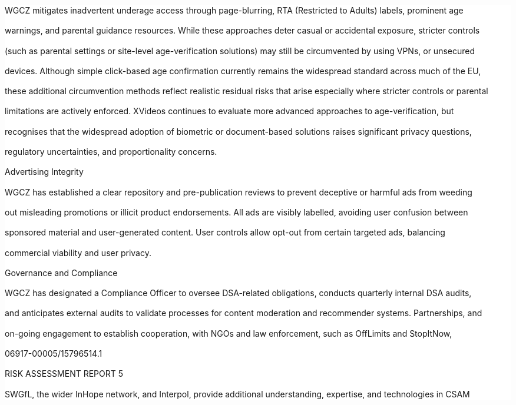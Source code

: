 
WGCZ mitigates inadvertent underage access through page-blurring, RTA (Restricted to Adults) labels, prominent age

warnings, and parental guidance resources. While these approaches deter casual or accidental exposure, stricter controls

(such as parental settings or site-level age-verification solutions) may still be circumvented by using VPNs, or unsecured

devices. Although simple click-based age confirmation currently remains the widespread standard across much of the EU,

these additional circumvention methods reflect realistic residual risks that arise especially where stricter controls or parental

limitations are actively enforced. XVideos continues to evaluate more advanced approaches to age-verification, but

recognises that the widespread adoption of biometric or document-based solutions raises significant privacy questions,

regulatory uncertainties, and proportionality concerns.



Advertising Integrity



WGCZ has established a clear repository and pre-publication reviews to prevent deceptive or harmful ads from weeding

out misleading promotions or illicit product endorsements. All ads are visibly labelled, avoiding user confusion between

sponsored material and user-generated content. User controls allow opt-out from certain targeted ads, balancing

commercial viability and user privacy.



Governance and Compliance



WGCZ has designated a Compliance Officer to oversee DSA-related obligations, conducts quarterly internal DSA audits,

and anticipates external audits to validate processes for content moderation and recommender systems. Partnerships, and

on-going engagement to establish cooperation, with NGOs and law enforcement, such as OffLimits and StopItNow,

06917-00005/15796514.1



RISK ASSESSMENT REPORT 5



SWGfL, the wider InHope network, and Interpol, provide additional understanding, expertise, and technologies in CSAM
